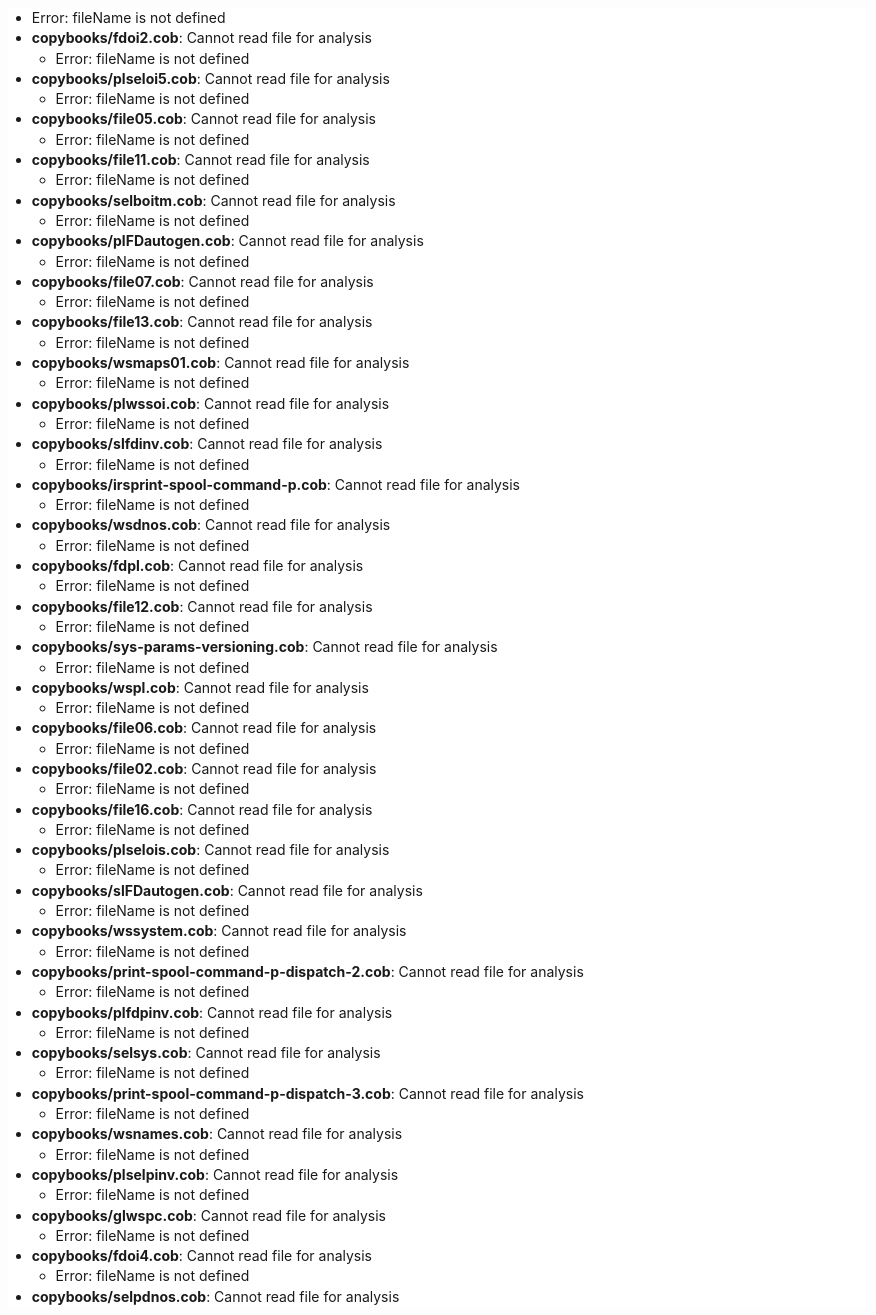   - Error: fileName is not defined
- **copybooks/fdoi2.cob**: Cannot read file for analysis
  - Error: fileName is not defined
- **copybooks/plseloi5.cob**: Cannot read file for analysis
  - Error: fileName is not defined
- **copybooks/file05.cob**: Cannot read file for analysis
  - Error: fileName is not defined
- **copybooks/file11.cob**: Cannot read file for analysis
  - Error: fileName is not defined
- **copybooks/selboitm.cob**: Cannot read file for analysis
  - Error: fileName is not defined
- **copybooks/plFDautogen.cob**: Cannot read file for analysis
  - Error: fileName is not defined
- **copybooks/file07.cob**: Cannot read file for analysis
  - Error: fileName is not defined
- **copybooks/file13.cob**: Cannot read file for analysis
  - Error: fileName is not defined
- **copybooks/wsmaps01.cob**: Cannot read file for analysis
  - Error: fileName is not defined
- **copybooks/plwssoi.cob**: Cannot read file for analysis
  - Error: fileName is not defined
- **copybooks/slfdinv.cob**: Cannot read file for analysis
  - Error: fileName is not defined
- **copybooks/irsprint-spool-command-p.cob**: Cannot read file for analysis
  - Error: fileName is not defined
- **copybooks/wsdnos.cob**: Cannot read file for analysis
  - Error: fileName is not defined
- **copybooks/fdpl.cob**: Cannot read file for analysis
  - Error: fileName is not defined
- **copybooks/file12.cob**: Cannot read file for analysis
  - Error: fileName is not defined
- **copybooks/sys-params-versioning.cob**: Cannot read file for analysis
  - Error: fileName is not defined
- **copybooks/wspl.cob**: Cannot read file for analysis
  - Error: fileName is not defined
- **copybooks/file06.cob**: Cannot read file for analysis
  - Error: fileName is not defined
- **copybooks/file02.cob**: Cannot read file for analysis
  - Error: fileName is not defined
- **copybooks/file16.cob**: Cannot read file for analysis
  - Error: fileName is not defined
- **copybooks/plselois.cob**: Cannot read file for analysis
  - Error: fileName is not defined
- **copybooks/slFDautogen.cob**: Cannot read file for analysis
  - Error: fileName is not defined
- **copybooks/wssystem.cob**: Cannot read file for analysis
  - Error: fileName is not defined
- **copybooks/print-spool-command-p-dispatch-2.cob**: Cannot read file for analysis
  - Error: fileName is not defined
- **copybooks/plfdpinv.cob**: Cannot read file for analysis
  - Error: fileName is not defined
- **copybooks/selsys.cob**: Cannot read file for analysis
  - Error: fileName is not defined
- **copybooks/print-spool-command-p-dispatch-3.cob**: Cannot read file for analysis
  - Error: fileName is not defined
- **copybooks/wsnames.cob**: Cannot read file for analysis
  - Error: fileName is not defined
- **copybooks/plselpinv.cob**: Cannot read file for analysis
  - Error: fileName is not defined
- **copybooks/glwspc.cob**: Cannot read file for analysis
  - Error: fileName is not defined
- **copybooks/fdoi4.cob**: Cannot read file for analysis
  - Error: fileName is not defined
- **copybooks/selpdnos.cob**: Cannot read file for analysis